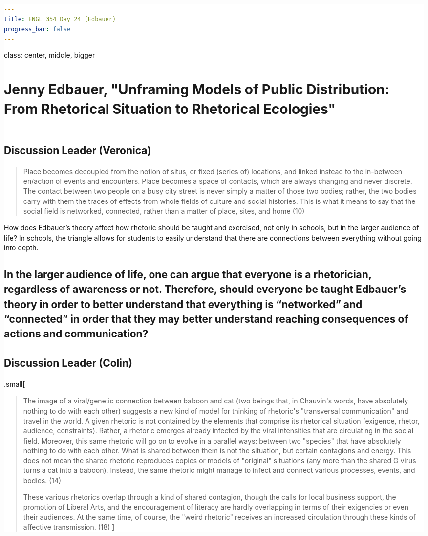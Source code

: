 ```yaml
---
title: ENGL 354 Day 24 (Edbauer)
progress_bar: false
---
```

class: center, middle, bigger

# Jenny Edbauer, "Unframing Models of Public Distribution: From Rhetorical Situation to Rhetorical Ecologies"

---
## Discussion Leader (Veronica)

> Place becomes decoupled from the notion of situs, or fixed (series of) locations, and linked instead to the in-between en/action of events and encounters. Place becomes a space of contacts, which are always changing and never discrete. The contact between two people on a busy city street is never simply a matter of those two bodies; rather, the two bodies carry with them the traces of effects from whole fields of culture and social histories. This is what it means to say that the social field is networked, connected, rather than a matter of place, sites, and home (10)


How does Edbauer’s theory affect how rhetoric should be taught and exercised, not only in schools, but in the larger audience of life? In schools, the triangle allows for students to easily understand that there are connections between everything without going into depth.

In the larger audience of life, one can argue that everyone is a rhetorician, regardless of awareness or not. Therefore, should everyone be taught Edbauer’s theory in order to better understand that everything is “networked” and “connected” in order that they may better understand reaching consequences of actions and communication? 
---
## Discussion Leader (Colin)

.small[
> The image of a viral/genetic connection between baboon and cat (two beings that, in Chauvin's words, have absolutely nothing to do with each other) suggests a new kind of model for thinking of rhetoric's "transversal communication" and travel in the world. A given rhetoric is not contained by the elements that comprise its rhetorical situation (exigence, rhetor, audience, constraints). Rather, a rhetoric emerges already infected by the viral intensities that are circulating in the social field. Moreover, this same rhetoric will go on to evolve in a parallel ways: between two "species" that have absolutely nothing to do with each other. What is shared between them is not the situation, but certain contagions and energy. This does not mean the shared rhetoric reproduces copies or models of "original" situations (any more than the shared G virus turns a cat into a baboon). Instead, the same rhetoric might manage to infect and connect various processes, events, and bodies.  (14)
> 
> These various rhetorics overlap through a kind of shared contagion, though the calls for local business support, the promotion of Liberal Arts, and the encouragement of literacy are hardly overlapping in terms of their exigencies or even their audiences. At the same time, of course, the "weird rhetoric" receives an increased circulation through these kinds of affective transmission. (18) 
]
